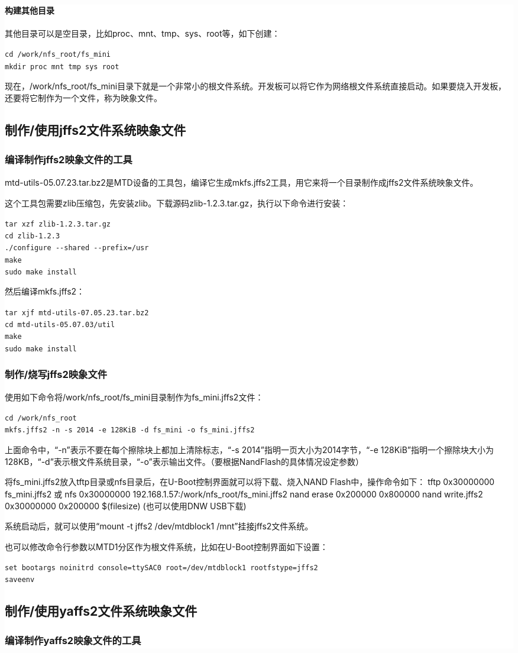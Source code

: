 #### 构建其他目录 ####

其他目录可以是空目录，比如proc、mnt、tmp、sys、root等，如下创建：

    cd /work/nfs_root/fs_mini
    mkdir proc mnt tmp sys root

现在，/work/nfs_root/fs_mini目录下就是一个非常小的根文件系统。开发板可以将它作为网络根文件系统直接启动。如果要烧入开发板，还要将它制作为一个文件，称为映象文件。

## 制作/使用jffs2文件系统映象文件 ##

### 编译制作jffs2映象文件的工具 ###

mtd-utils-05.07.23.tar.bz2是MTD设备的工具包，编译它生成mkfs.jffs2工具，用它来将一个目录制作成jffs2文件系统映象文件。

这个工具包需要zlib压缩包，先安装zlib。下载源码zlib-1.2.3.tar.gz，执行以下命令进行安装：

    tar xzf zlib-1.2.3.tar.gz
    cd zlib-1.2.3
    ./configure --shared --prefix=/usr
    make
    sudo make install

然后编译mkfs.jffs2：

    tar xjf mtd-utils-07.05.23.tar.bz2
    cd mtd-utils-05.07.03/util
    make
    sudo make install

### 制作/烧写jffs2映象文件 ###

使用如下命令将/work/nfs_root/fs_mini目录制作为fs_mini.jffs2文件：

    cd /work/nfs_root
    mkfs.jffs2 -n -s 2014 -e 128KiB -d fs_mini -o fs_mini.jffs2

上面命令中，“-n”表示不要在每个擦除块上都加上清除标志，“-s 2014”指明一页大小为2014字节，“-e 128KiB”指明一个擦除块大小为128KB，“-d”表示根文件系统目录，“-o”表示输出文件。（要根据NandFlash的具体情况设定参数）

将fs_mini.jffs2放入tftp目录或nfs目录后，在U-Boot控制界面就可以将下载、烧入NAND Flash中，操作命令如下：
    tftp 0x30000000 fs_mini.jffs2 或 nfs 0x30000000 192.168.1.57:/work/nfs_root/fs_mini.jffs2
    nand erase 0x200000 0x800000
    nand write.jffs2 0x30000000 0x200000 $(filesize)
(也可以使用DNW USB下载)

系统启动后，就可以使用“mount -t jffs2 /dev/mtdblock1 /mnt”挂接jffs2文件系统。

也可以修改命令行参数以MTD1分区作为根文件系统，比如在U-Boot控制界面如下设置：

    set bootargs noinitrd console=ttySAC0 root=/dev/mtdblock1 rootfstype=jffs2
    saveenv

## 制作/使用yaffs2文件系统映象文件 ##

### 编译制作yaffs2映象文件的工具 ###
